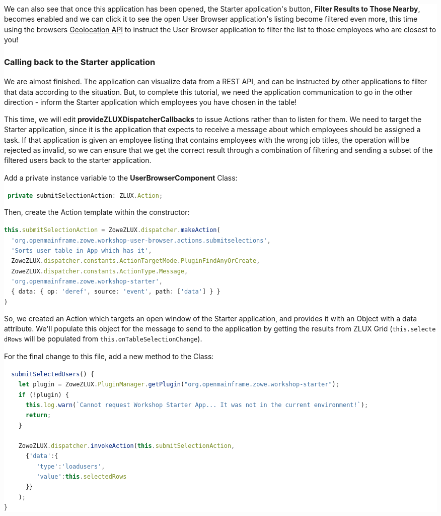 We can also see that once this application has been opened, the Starter application's button, **Filter Results to Those Nearby**, becomes enabled and we can click it to see the open User Browser application's listing become filtered even more, this time using the browsers [Geolocation API](https://developer.mozilla.org/en-US/docs/Web/API/Geolocation/Using_geolocation) to instruct the User Browser application to filter the list to those employees who are closest to you!

### Calling back to the Starter application

We are almost finished. The application can visualize data from a REST API, and can be instructed by other applications to filter that data according to the situation. But, to complete this tutorial, we need the application communication to go in the other direction - inform the Starter application which employees you have chosen in the table!

This time, we will edit **provideZLUXDispatcherCallbacks** to issue Actions rather than to listen for them. We need to target the Starter application, since it is the application that expects to receive a message about which employees should be assigned a task. If that application is given an employee listing that contains employees with the wrong job titles, the operation will be rejected as invalid, so we can ensure that we get the correct result through a combination of filtering and sending a subset of the filtered users back to the starter application.

Add a private instance variable to the **UserBrowserComponent** Class:

```typescript
 private submitSelectionAction: ZLUX.Action;
```

Then, create the Action template within the constructor:

```typescript
this.submitSelectionAction = ZoweZLUX.dispatcher.makeAction(
  'org.openmainframe.zowe.workshop-user-browser.actions.submitselections',
  'Sorts user table in App which has it',
  ZoweZLUX.dispatcher.constants.ActionTargetMode.PluginFindAnyOrCreate,
  ZoweZLUX.dispatcher.constants.ActionType.Message,
  'org.openmainframe.zowe.workshop-starter',
  { data: { op: 'deref', source: 'event', path: ['data'] } }
)
```

So, we created an Action which targets an open window of the Starter application, and provides it with an Object with a data attribute.
We'll populate this object for the message to send to the application by getting the results from ZLUX Grid (`this.selectedRows` will be populated from `this.onTableSelectionChange`).

For the final change to this file, add a new method to the Class:

```typescript
  submitSelectedUsers() {
    let plugin = ZoweZLUX.PluginManager.getPlugin("org.openmainframe.zowe.workshop-starter");
    if (!plugin) {
      this.log.warn(`Cannot request Workshop Starter App... It was not in the current environment!`);
      return;
    }

    ZoweZLUX.dispatcher.invokeAction(this.submitSelectionAction,
      {'data':{
         'type':'loadusers',
         'value':this.selectedRows
      }}
    );
}
```
